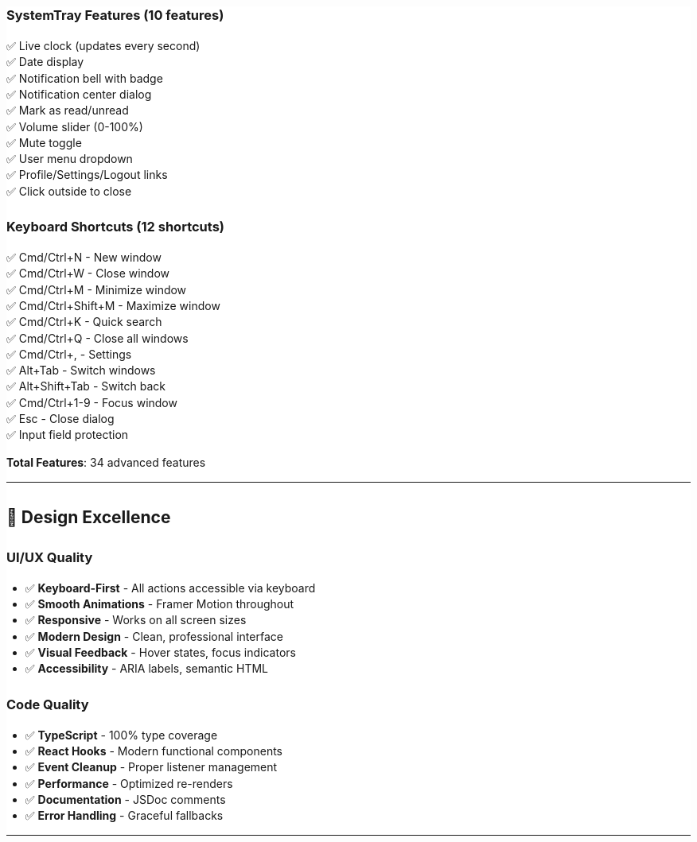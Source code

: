 ### SystemTray Features (10 features)
✅ Live clock (updates every second)  
✅ Date display  
✅ Notification bell with badge  
✅ Notification center dialog  
✅ Mark as read/unread  
✅ Volume slider (0-100%)  
✅ Mute toggle  
✅ User menu dropdown  
✅ Profile/Settings/Logout links  
✅ Click outside to close  

### Keyboard Shortcuts (12 shortcuts)
✅ Cmd/Ctrl+N - New window  
✅ Cmd/Ctrl+W - Close window  
✅ Cmd/Ctrl+M - Minimize window  
✅ Cmd/Ctrl+Shift+M - Maximize window  
✅ Cmd/Ctrl+K - Quick search  
✅ Cmd/Ctrl+Q - Close all windows  
✅ Cmd/Ctrl+, - Settings  
✅ Alt+Tab - Switch windows  
✅ Alt+Shift+Tab - Switch back  
✅ Cmd/Ctrl+1-9 - Focus window  
✅ Esc - Close dialog  
✅ Input field protection  

**Total Features**: 34 advanced features

---

## 🎨 Design Excellence

### UI/UX Quality
- ✅ **Keyboard-First** - All actions accessible via keyboard
- ✅ **Smooth Animations** - Framer Motion throughout
- ✅ **Responsive** - Works on all screen sizes
- ✅ **Modern Design** - Clean, professional interface
- ✅ **Visual Feedback** - Hover states, focus indicators
- ✅ **Accessibility** - ARIA labels, semantic HTML

### Code Quality
- ✅ **TypeScript** - 100% type coverage
- ✅ **React Hooks** - Modern functional components
- ✅ **Event Cleanup** - Proper listener management
- ✅ **Performance** - Optimized re-renders
- ✅ **Documentation** - JSDoc comments
- ✅ **Error Handling** - Graceful fallbacks

---

